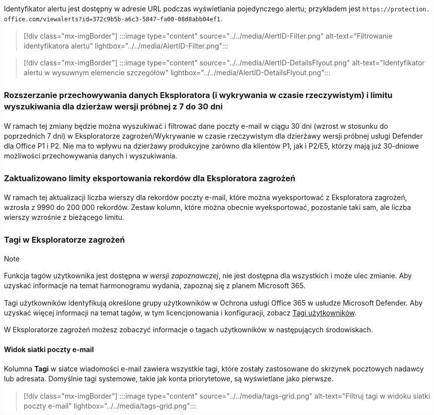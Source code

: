 Identyfikator alertu jest dostępny w adresie URL podczas wyświetlania pojedynczego alertu; przykładem jest `https://protection.office.com/viewalerts?id=372c9b5b-a6c3-5847-fa00-08d8abb04ef1`.

> [!div class="mx-imgBorder"]
> :::image type="content" source="../../media/AlertID-Filter.png" alt-text="Filtrowanie identyfikatora alertu" lightbox="../../media/AlertID-Filter.png":::

> [!div class="mx-imgBorder"]
> :::image type="content" source="../../media/AlertID-DetailsFlyout.png" alt-text="Identyfikator alertu w wysuwnym elemencie szczegółów" lightbox="../../media/AlertID-DetailsFlyout.png":::

### <a name="extending-the-explorer-and-real-time-detections-data-retention-and-search-limit-for-trial-tenants-from-7-to-30-days"></a>Rozszerzanie przechowywania danych Eksploratora (i wykrywania w czasie rzeczywistym) i limitu wyszukiwania dla dzierżaw wersji próbnej z 7 do 30 dni

W ramach tej zmiany będzie można wyszukiwać i filtrować dane poczty e-mail w ciągu 30 dni (wzrost w stosunku do poprzednich 7 dni) w Eksploratorze zagrożeń/Wykrywanie w czasie rzeczywistym dla dzierżawy wersji próbnej usługi Defender dla Office P1 i P2.
Nie ma to wpływu na dzierżawy produkcyjne zarówno dla klientów P1, jak i P2/E5, którzy mają już 30-dniowe możliwości przechowywania danych i wyszukiwania.

### <a name="updated-limits-for-export-of-records-for-threat-explorer"></a>Zaktualizowano limity eksportowania rekordów dla Eksploratora zagrożeń

W ramach tej aktualizacji liczba wierszy dla rekordów poczty e-mail, które można wyeksportować z Eksploratora zagrożeń, wzrosła z 9990 do 200 000 rekordów. Zestaw kolumn, które można obecnie wyeksportować, pozostanie taki sam, ale liczba wierszy wzrośnie z bieżącego limitu.

### <a name="tags-in-threat-explorer"></a>Tagi w Eksploratorze zagrożeń

> [!NOTE]
> Funkcja tagów użytkownika jest dostępna w *wersji zapoznawczej*, nie jest dostępna dla wszystkich i może ulec zmianie. Aby uzyskać informacje na temat harmonogramu wydania, zapoznaj się z planem Microsoft 365.

Tagi użytkowników identyfikują określone grupy użytkowników w Ochrona usługi Office 365 w usłudze Microsoft Defender. Aby uzyskać więcej informacji na temat tagów, w tym licencjonowania i konfiguracji, zobacz [Tagi użytkowników](user-tags.md).

W Eksploratorze zagrożeń możesz zobaczyć informacje o tagach użytkowników w następujących środowiskach.

#### <a name="email-grid-view"></a>Widok siatki poczty e-mail

Kolumna **Tagi** w siatce wiadomości e-mail zawiera wszystkie tagi, które zostały zastosowane do skrzynek pocztowych nadawcy lub adresata. Domyślnie tagi systemowe, takie jak konta priorytetowe, są wyświetlane jako pierwsze.

> [!div class="mx-imgBorder"]
> :::image type="content" source="../../media/tags-grid.png" alt-text="Filtruj tagi w widoku siatki poczty e-mail" lightbox="../../media/tags-grid.png":::
